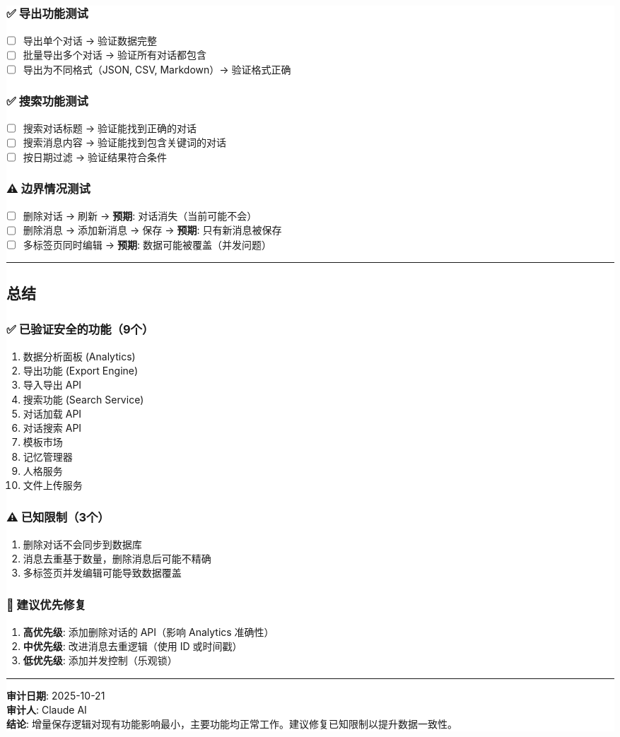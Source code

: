 ### ✅ 导出功能测试
- [ ] 导出单个对话 → 验证数据完整
- [ ] 批量导出多个对话 → 验证所有对话都包含
- [ ] 导出为不同格式（JSON, CSV, Markdown）→ 验证格式正确

### ✅ 搜索功能测试
- [ ] 搜索对话标题 → 验证能找到正确的对话
- [ ] 搜索消息内容 → 验证能找到包含关键词的对话
- [ ] 按日期过滤 → 验证结果符合条件

### ⚠️ 边界情况测试
- [ ] 删除对话 → 刷新 → **预期**: 对话消失（当前可能不会）
- [ ] 删除消息 → 添加新消息 → 保存 → **预期**: 只有新消息被保存
- [ ] 多标签页同时编辑 → **预期**: 数据可能被覆盖（并发问题）

---

## 总结

### ✅ 已验证安全的功能（9个）
1. 数据分析面板 (Analytics)
2. 导出功能 (Export Engine)
3. 导入导出 API
4. 搜索功能 (Search Service)
5. 对话加载 API
6. 对话搜索 API
7. 模板市场
8. 记忆管理器
9. 人格服务
10. 文件上传服务

### ⚠️ 已知限制（3个）
1. 删除对话不会同步到数据库
2. 消息去重基于数量，删除消息后可能不精确
3. 多标签页并发编辑可能导致数据覆盖

### 🎯 建议优先修复
1. **高优先级**: 添加删除对话的 API（影响 Analytics 准确性）
2. **中优先级**: 改进消息去重逻辑（使用 ID 或时间戳）
3. **低优先级**: 添加并发控制（乐观锁）

---

**审计日期**: 2025-10-21  
**审计人**: Claude AI  
**结论**: 增量保存逻辑对现有功能影响最小，主要功能均正常工作。建议修复已知限制以提升数据一致性。

